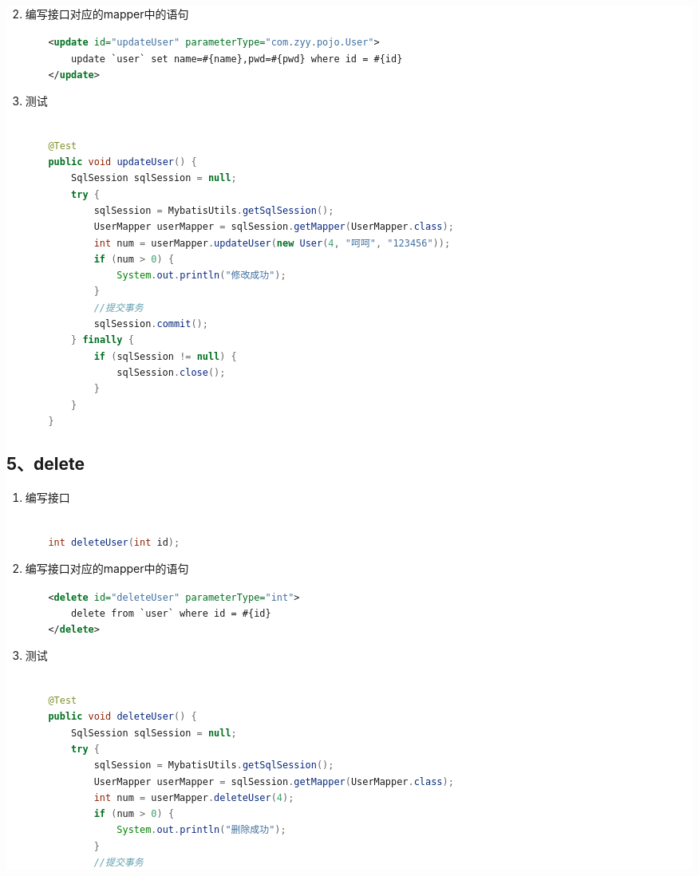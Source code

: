2. 编写接口对应的mapper中的语句

   ```xml
       <update id="updateUser" parameterType="com.zyy.pojo.User">
           update `user` set name=#{name},pwd=#{pwd} where id = #{id}
       </update>
   ```

   

3. 测试

   ```java
   
       @Test
       public void updateUser() {
           SqlSession sqlSession = null;
           try {
               sqlSession = MybatisUtils.getSqlSession();
               UserMapper userMapper = sqlSession.getMapper(UserMapper.class);
               int num = userMapper.updateUser(new User(4, "呵呵", "123456"));
               if (num > 0) {
                   System.out.println("修改成功");
               }
               //提交事务
               sqlSession.commit();
           } finally {
               if (sqlSession != null) {
                   sqlSession.close();
               }
           }
       }
   ```

   

## 5、delete

1. 编写接口

   ```java
   
       int deleteUser(int id);
   ```

   

2. 编写接口对应的mapper中的语句

   ```xml
       <delete id="deleteUser" parameterType="int">
           delete from `user` where id = #{id}
       </delete>
   ```

   

3. 测试

   ```java
   
       @Test
       public void deleteUser() {
           SqlSession sqlSession = null;
           try {
               sqlSession = MybatisUtils.getSqlSession();
               UserMapper userMapper = sqlSession.getMapper(UserMapper.class);
               int num = userMapper.deleteUser(4);
               if (num > 0) {
                   System.out.println("删除成功");
               }
               //提交事务
   ```